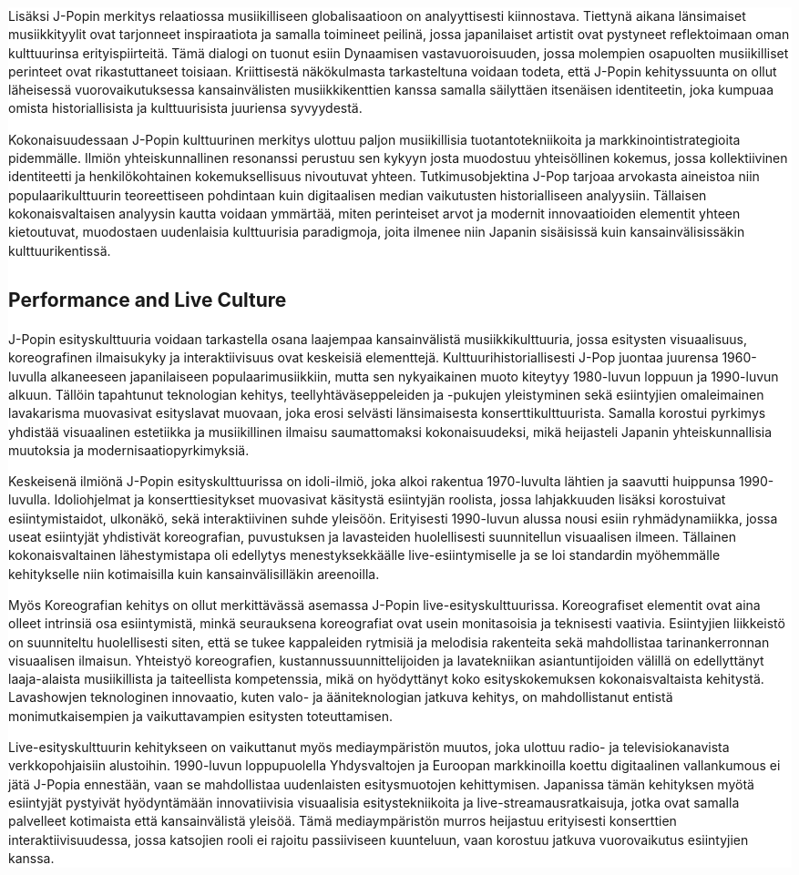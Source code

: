 Lisäksi J-Popin merkitys relaatiossa musiikilliseen globalisaatioon on analyyttisesti kiinnostava.
Tiettynä aikana länsimaiset musiikkityylit ovat tarjonneet inspiraatiota ja samalla toimineet
peilinä, jossa japanilaiset artistit ovat pystyneet reflektoimaan oman kulttuurinsa
erityispiirteitä. Tämä dialogi on tuonut esiin Dynaamisen vastavuoroisuuden, jossa molempien
osapuolten musiikilliset perinteet ovat rikastuttaneet toisiaan. Kriittisestä näkökulmasta
tarkasteltuna voidaan todeta, että J-Popin kehityssuunta on ollut läheisessä vuorovaikutuksessa
kansainvälisten musiikkikenttien kanssa samalla säilyttäen itsenäisen identiteetin, joka kumpuaa
omista historiallisista ja kulttuurisista juuriensa syvyydestä.

Kokonaisuudessaan J-Popin kulttuurinen merkitys ulottuu paljon musiikillisia tuotantotekniikoita ja
markkinointistrategioita pidemmälle. Ilmiön yhteiskunnallinen resonanssi perustuu sen kykyyn josta
muodostuu yhteisöllinen kokemus, jossa kollektiivinen identiteetti ja henkilökohtainen
kokemuksellisuus nivoutuvat yhteen. Tutkimusobjektina J-Pop tarjoaa arvokasta aineistoa niin
populaarikulttuurin teoreettiseen pohdintaan kuin digitaalisen median vaikutusten historialliseen
analyysiin. Tällaisen kokonaisvaltaisen analyysin kautta voidaan ymmärtää, miten perinteiset arvot
ja modernit innovaatioiden elementit yhteen kietoutuvat, muodostaen uudenlaisia kulttuurisia
paradigmoja, joita ilmenee niin Japanin sisäisissä kuin kansainvälisissäkin kulttuurikentissä.

## Performance and Live Culture

J-Popin esityskulttuuria voidaan tarkastella osana laajempaa kansainvälistä musiikkikulttuuria,
jossa esitysten visuaalisuus, koreografinen ilmaisukyky ja interaktiivisuus ovat keskeisiä
elementtejä. Kulttuurihistoriallisesti J-Pop juontaa juurensa 1960-luvulla alkaneeseen japanilaiseen
populaarimusiikkiin, mutta sen nykyaikainen muoto kiteytyy 1980-luvun loppuun ja 1990-luvun alkuun.
Tällöin tapahtunut teknologian kehitys, teellyhtäväseppeleiden ja -pukujen yleistyminen sekä
esiintyjien omaleimainen lavakarisma muovasivat esityslavat muovaan, joka erosi selvästi
länsimaisesta konserttikulttuurista. Samalla korostui pyrkimys yhdistää visuaalinen estetiikka ja
musiikillinen ilmaisu saumattomaksi kokonaisuudeksi, mikä heijasteli Japanin yhteiskunnallisia
muutoksia ja modernisaatiopyrkimyksiä.

Keskeisenä ilmiönä J-Popin esityskulttuurissa on idoli-ilmiö, joka alkoi rakentua 1970-luvulta
lähtien ja saavutti huippunsa 1990-luvulla. Idoliohjelmat ja konserttiesitykset muovasivat käsitystä
esiintyjän roolista, jossa lahjakkuuden lisäksi korostuivat esiintymistaidot, ulkonäkö, sekä
interaktiivinen suhde yleisöön. Erityisesti 1990-luvun alussa nousi esiin ryhmädynamiikka, jossa
useat esiintyjät yhdistivät koreografian, puvustuksen ja lavasteiden huolellisesti suunnitellun
visuaalisen ilmeen. Tällainen kokonaisvaltainen lähestymistapa oli edellytys menestyksekkäälle
live-esiintymiselle ja se loi standardin myöhemmälle kehitykselle niin kotimaisilla kuin
kansainvälisilläkin areenoilla.

Myös Koreografian kehitys on ollut merkittävässä asemassa J-Popin live-esityskulttuurissa.
Koreografiset elementit ovat aina olleet intrinsiä osa esiintymistä, minkä seurauksena koreografiat
ovat usein monitasoisia ja teknisesti vaativia. Esiintyjien liikkeistö on suunniteltu huolellisesti
siten, että se tukee kappaleiden rytmisiä ja melodisia rakenteita sekä mahdollistaa tarinankerronnan
visuaalisen ilmaisun. Yhteistyö koreografien, kustannussuunnittelijoiden ja lavatekniikan
asiantuntijoiden välillä on edellyttänyt laaja-alaista musiikillista ja taiteellista kompetenssia,
mikä on hyödyttänyt koko esityskokemuksen kokonaisvaltaista kehitystä. Lavashowjen teknologinen
innovaatio, kuten valo- ja ääniteknologian jatkuva kehitys, on mahdollistanut entistä
monimutkaisempien ja vaikuttavampien esitysten toteuttamisen.

Live-esityskulttuurin kehitykseen on vaikuttanut myös mediaympäristön muutos, joka ulottuu radio- ja
televisiokanavista verkkopohjaisiin alustoihin. 1990-luvun loppupuolella Yhdysvaltojen ja Euroopan
markkinoilla koettu digitaalinen vallankumous ei jätä J-Popia ennestään, vaan se mahdollistaa
uudenlaisten esitysmuotojen kehittymisen. Japanissa tämän kehityksen myötä esiintyjät pystyivät
hyödyntämään innovatiivisia visuaalisia esitystekniikoita ja live-streamausratkaisuja, jotka ovat
samalla palvelleet kotimaista että kansainvälistä yleisöä. Tämä mediaympäristön murros heijastuu
erityisesti konserttien interaktiivisuudessa, jossa katsojien rooli ei rajoitu passiiviseen
kuunteluun, vaan korostuu jatkuva vuorovaikutus esiintyjien kanssa.
